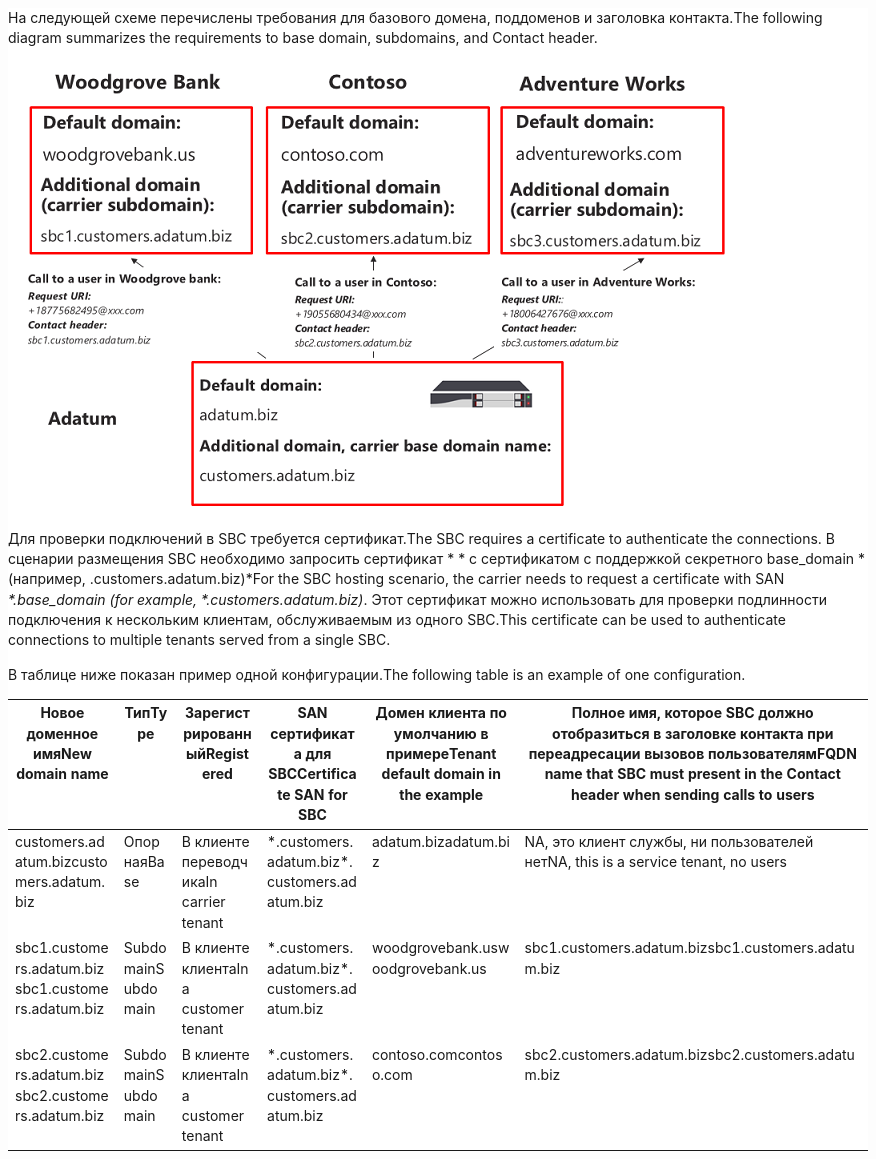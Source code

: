 <span data-ttu-id="3c28c-148">На следующей схеме перечислены требования для базового домена, поддоменов и заголовка контакта.</span><span class="sxs-lookup"><span data-stu-id="3c28c-148">The following diagram summarizes the requirements to base domain, subdomains, and Contact header.</span></span>

![Схема, показывающая требования к доменам и заголовку контакта](media/direct-routing-1-sbc-requirements.png)

<span data-ttu-id="3c28c-150">Для проверки подключений в SBC требуется сертификат.</span><span class="sxs-lookup"><span data-stu-id="3c28c-150">The SBC requires a certificate to authenticate the connections.</span></span> <span data-ttu-id="3c28c-151">В сценарии размещения SBC необходимо запросить сертификат \* \* с сертификатом с поддержкой секретного base_domain \* (например, .customers.adatum.biz)\*</span><span class="sxs-lookup"><span data-stu-id="3c28c-151">For the SBC hosting scenario, the carrier needs to request a certificate with SAN *\*.base_domain (for example, \*.customers.adatum.biz)*.</span></span> <span data-ttu-id="3c28c-152">Этот сертификат можно использовать для проверки подлинности подключения к нескольким клиентам, обслуживаемым из одного SBC.</span><span class="sxs-lookup"><span data-stu-id="3c28c-152">This certificate can be used to authenticate connections to multiple tenants served from a single SBC.</span></span>


<span data-ttu-id="3c28c-153">В таблице ниже показан пример одной конфигурации.</span><span class="sxs-lookup"><span data-stu-id="3c28c-153">The following table is an example of one configuration.</span></span>


|<span data-ttu-id="3c28c-154">Новое доменное имя</span><span class="sxs-lookup"><span data-stu-id="3c28c-154">New domain name</span></span> |<span data-ttu-id="3c28c-155">Тип</span><span class="sxs-lookup"><span data-stu-id="3c28c-155">Type</span></span>|<span data-ttu-id="3c28c-156">Зарегистрированный</span><span class="sxs-lookup"><span data-stu-id="3c28c-156">Registered</span></span>  |<span data-ttu-id="3c28c-157">SAN сертификата для SBC</span><span class="sxs-lookup"><span data-stu-id="3c28c-157">Certificate SAN for SBC</span></span>  |<span data-ttu-id="3c28c-158">Домен клиента по умолчанию в примере</span><span class="sxs-lookup"><span data-stu-id="3c28c-158">Tenant default domain in the example</span></span>  |<span data-ttu-id="3c28c-159">Полное имя, которое SBC должно отобразиться в заголовке контакта при переадресации вызовов пользователям</span><span class="sxs-lookup"><span data-stu-id="3c28c-159">FQDN name that SBC must present in the Contact header when sending calls to users</span></span>|
|---------|---------|---------|---------|---------|---------|
|<span data-ttu-id="3c28c-160">customers.adatum.biz</span><span class="sxs-lookup"><span data-stu-id="3c28c-160">customers.adatum.biz</span></span>|    <span data-ttu-id="3c28c-161">Опорная</span><span class="sxs-lookup"><span data-stu-id="3c28c-161">Base</span></span>     |     <span data-ttu-id="3c28c-162">В клиенте переводчика</span><span class="sxs-lookup"><span data-stu-id="3c28c-162">In carrier tenant</span></span>  |    <span data-ttu-id="3c28c-163">\*.customers.adatum.biz</span><span class="sxs-lookup"><span data-stu-id="3c28c-163">\*.customers.adatum.biz</span></span>  |   <span data-ttu-id="3c28c-164">adatum.biz</span><span class="sxs-lookup"><span data-stu-id="3c28c-164">adatum.biz</span></span>      |<span data-ttu-id="3c28c-165">NA, это клиент службы, ни пользователей нет</span><span class="sxs-lookup"><span data-stu-id="3c28c-165">NA, this is a service tenant, no users</span></span> |
|<span data-ttu-id="3c28c-166">sbc1.customers.adatum.biz</span><span class="sxs-lookup"><span data-stu-id="3c28c-166">sbc1.customers.adatum.biz</span></span>|    <span data-ttu-id="3c28c-167">Subdomain</span><span class="sxs-lookup"><span data-stu-id="3c28c-167">Subdomain</span></span>  |    <span data-ttu-id="3c28c-168">В клиенте клиента</span><span class="sxs-lookup"><span data-stu-id="3c28c-168">In a customer tenant</span></span>  |    <span data-ttu-id="3c28c-169">\*.customers.adatum.biz</span><span class="sxs-lookup"><span data-stu-id="3c28c-169">\*.customers.adatum.biz</span></span>  | <span data-ttu-id="3c28c-170">woodgrovebank.us</span><span class="sxs-lookup"><span data-stu-id="3c28c-170">woodgrovebank.us</span></span>  |  <span data-ttu-id="3c28c-171">sbc1.customers.adatum.biz</span><span class="sxs-lookup"><span data-stu-id="3c28c-171">sbc1.customers.adatum.biz</span></span>|
|<span data-ttu-id="3c28c-172">sbc2.customers.adatum.biz</span><span class="sxs-lookup"><span data-stu-id="3c28c-172">sbc2.customers.adatum.biz</span></span>  |   <span data-ttu-id="3c28c-173">Subdomain</span><span class="sxs-lookup"><span data-stu-id="3c28c-173">Subdomain</span></span> | <span data-ttu-id="3c28c-174">В клиенте клиента</span><span class="sxs-lookup"><span data-stu-id="3c28c-174">In a customer tenant</span></span>   |   <span data-ttu-id="3c28c-175">\*.customers.adatum.biz</span><span class="sxs-lookup"><span data-stu-id="3c28c-175">\*.customers.adatum.biz</span></span>   |<span data-ttu-id="3c28c-176">contoso.com</span><span class="sxs-lookup"><span data-stu-id="3c28c-176">contoso.com</span></span>   |<span data-ttu-id="3c28c-177">sbc2.customers.adatum.biz</span><span class="sxs-lookup"><span data-stu-id="3c28c-177">sbc2.customers.adatum.biz</span></span> |